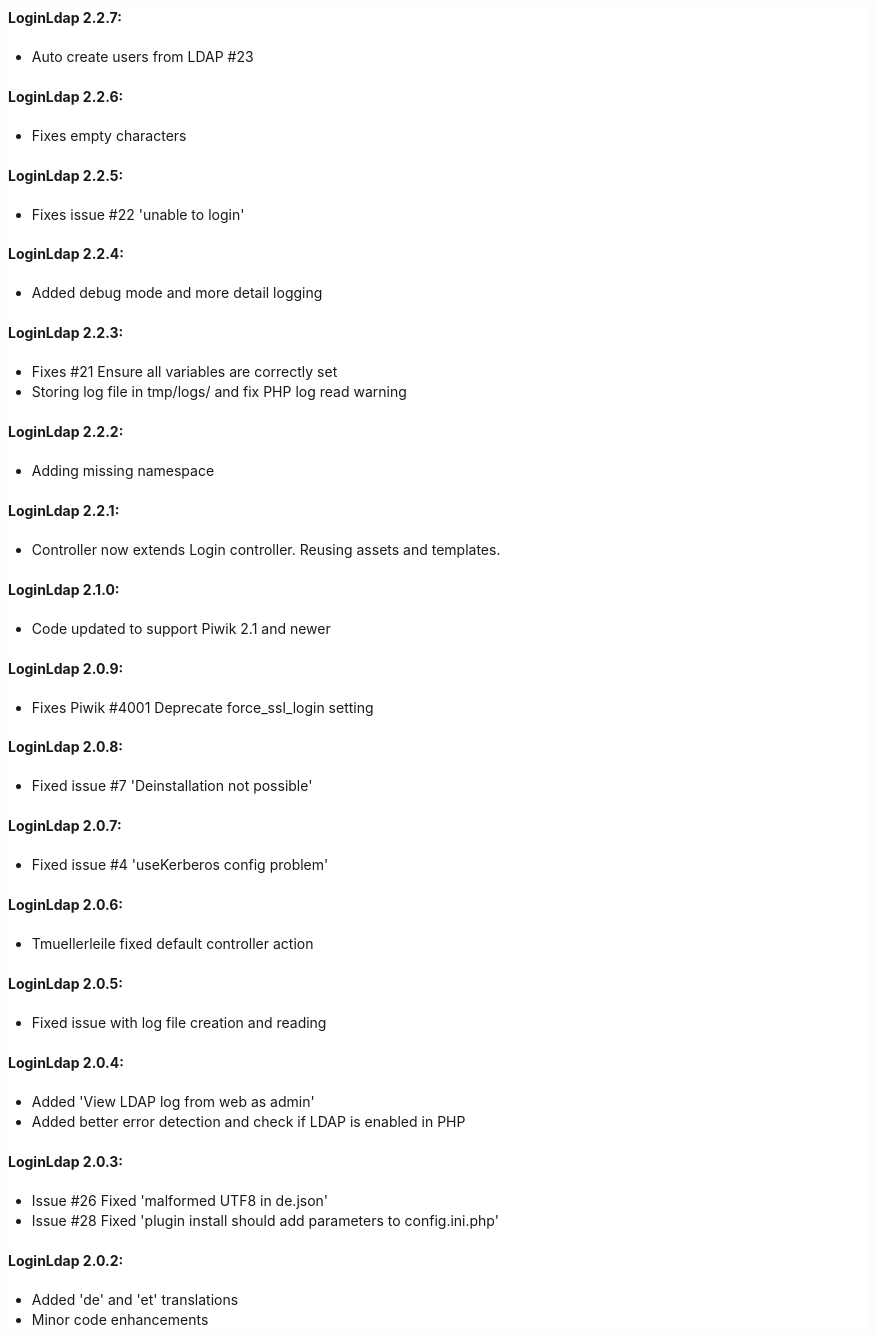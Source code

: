 #### LoginLdap 2.2.7:
* Auto create users from LDAP #23

#### LoginLdap 2.2.6:
* Fixes empty characters

#### LoginLdap 2.2.5:
* Fixes issue #22 'unable to login'

#### LoginLdap 2.2.4:
* Added debug mode and more detail logging

#### LoginLdap 2.2.3:
* Fixes #21 Ensure all variables are correctly set
* Storing log file in tmp/logs/ and fix PHP log read warning

#### LoginLdap 2.2.2:
* Adding missing namespace

#### LoginLdap 2.2.1:
* Controller now extends Login controller. Reusing assets and templates.

#### LoginLdap 2.1.0:
* Code updated to support Piwik 2.1 and newer

#### LoginLdap 2.0.9:
* Fixes Piwik #4001 Deprecate force_ssl_login setting

#### LoginLdap 2.0.8:
* Fixed issue #7 'Deinstallation not possible'

#### LoginLdap 2.0.7:
* Fixed issue #4 'useKerberos config problem'

#### LoginLdap 2.0.6:
* Tmuellerleile fixed default controller action

#### LoginLdap 2.0.5:
* Fixed issue with log file creation and reading

#### LoginLdap 2.0.4:
* Added 'View LDAP log from web as admin'
* Added better error detection and check if LDAP is enabled in PHP

#### LoginLdap 2.0.3:
* Issue #26 Fixed 'malformed UTF8 in de.json'
* Issue #28 Fixed 'plugin install should add parameters to config.ini.php'

#### LoginLdap 2.0.2:
* Added 'de' and 'et' translations
* Minor code enhancements
